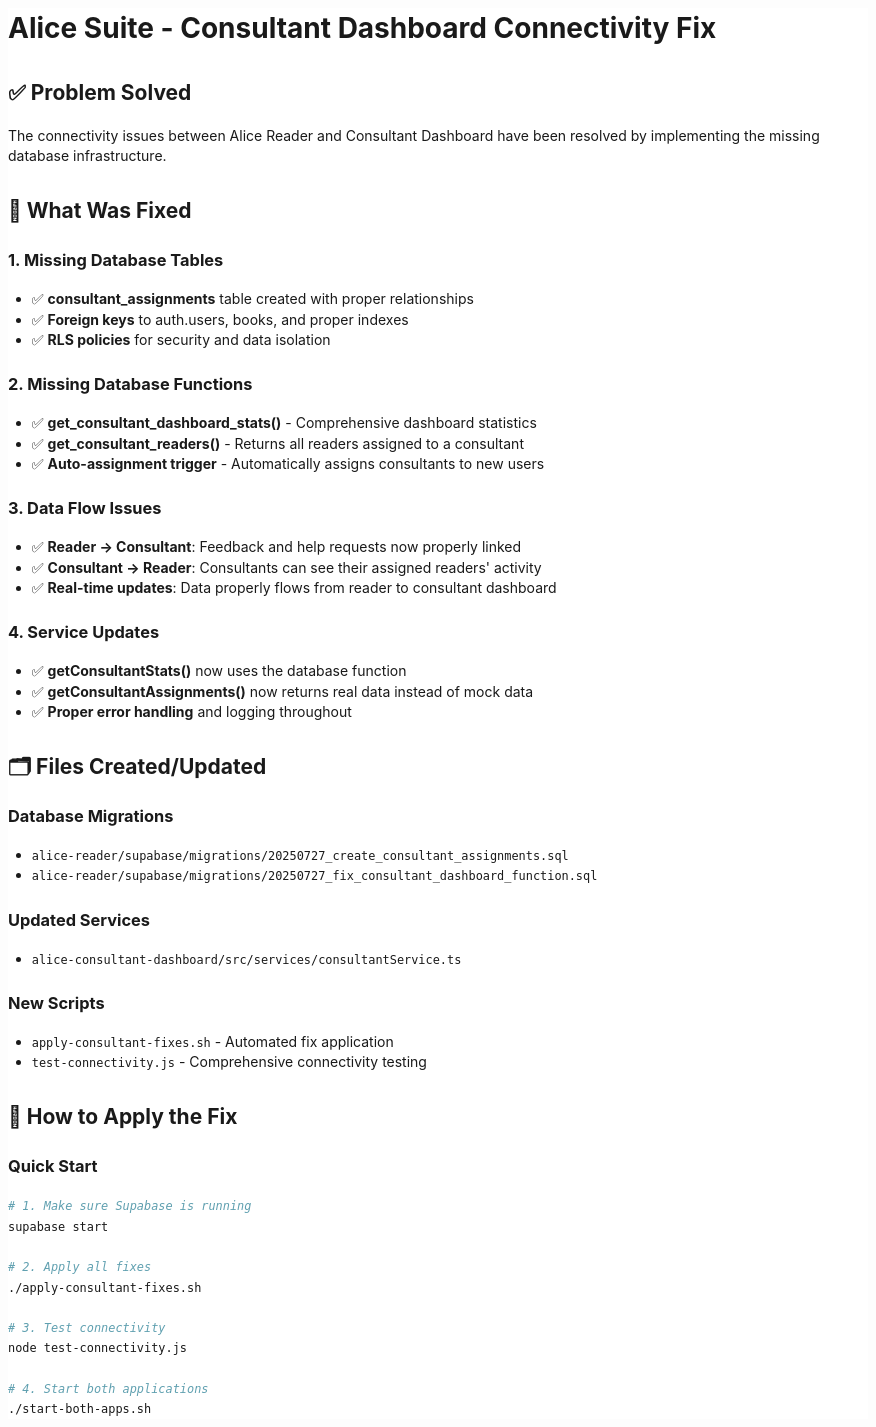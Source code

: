 # Alice Suite - Consultant Dashboard Connectivity Fix

## ✅ Problem Solved

The connectivity issues between Alice Reader and Consultant Dashboard have been resolved by implementing the missing database infrastructure.

## 🔧 What Was Fixed

### 1. **Missing Database Tables**
- ✅ **consultant_assignments** table created with proper relationships
- ✅ **Foreign keys** to auth.users, books, and proper indexes
- ✅ **RLS policies** for security and data isolation

### 2. **Missing Database Functions**
- ✅ **get_consultant_dashboard_stats()** - Comprehensive dashboard statistics
- ✅ **get_consultant_readers()** - Returns all readers assigned to a consultant
- ✅ **Auto-assignment trigger** - Automatically assigns consultants to new users

### 3. **Data Flow Issues**
- ✅ **Reader → Consultant**: Feedback and help requests now properly linked
- ✅ **Consultant → Reader**: Consultants can see their assigned readers' activity
- ✅ **Real-time updates**: Data properly flows from reader to consultant dashboard

### 4. **Service Updates**
- ✅ **getConsultantStats()** now uses the database function
- ✅ **getConsultantAssignments()** now returns real data instead of mock data
- ✅ **Proper error handling** and logging throughout

## 🗂️ Files Created/Updated

### Database Migrations
- `alice-reader/supabase/migrations/20250727_create_consultant_assignments.sql`
- `alice-reader/supabase/migrations/20250727_fix_consultant_dashboard_function.sql`

### Updated Services
- `alice-consultant-dashboard/src/services/consultantService.ts`

### New Scripts
- `apply-consultant-fixes.sh` - Automated fix application
- `test-connectivity.js` - Comprehensive connectivity testing

## 🚀 How to Apply the Fix

### Quick Start
```bash
# 1. Make sure Supabase is running
supabase start

# 2. Apply all fixes
./apply-consultant-fixes.sh

# 3. Test connectivity
node test-connectivity.js

# 4. Start both applications
./start-both-apps.sh
```
